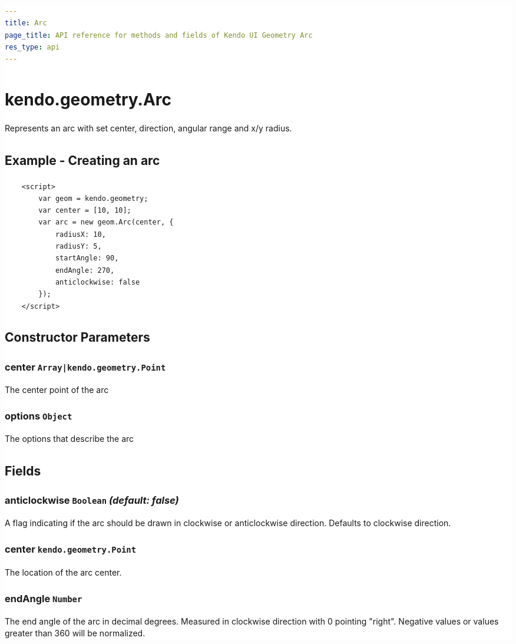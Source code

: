 ```yaml
---
title: Arc
page_title: API reference for methods and fields of Kendo UI Geometry Arc
res_type: api
---
```


# kendo.geometry.Arc

Represents an arc with set center, direction, angular range and x/y radius.

## Example - Creating an arc
        <script>
            var geom = kendo.geometry;
            var center = [10, 10];
            var arc = new geom.Arc(center, {
                radiusX: 10,
                radiusY: 5,
                startAngle: 90,
                endAngle: 270,
                anticlockwise: false
            });
        </script>

## Constructor Parameters

### center `Array|kendo.geometry.Point`
The center point of the arc

### options `Object`
The options that describe the arc

## Fields

### anticlockwise `Boolean` *(default: false)*

A flag indicating if the arc should be drawn in clockwise or anticlockwise direction.
Defaults to clockwise direction.


### center `kendo.geometry.Point`

The location of the arc center.


### endAngle `Number`

The end angle of the arc in decimal degrees.
Measured in clockwise direction with 0 pointing "right".
Negative values or values greater than 360 will be normalized.

